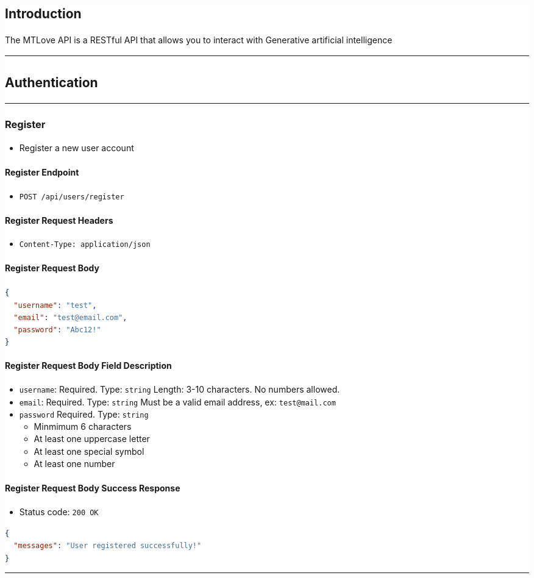 
## Introduction

The MTLove API is a RESTful API that allows you to interact with Generative artificial intelligence

---

## Authentication

---

### Register

- Register a new user account

#### Register Endpoint

- `POST /api/users/register`

#### Register Request Headers

- `Content-Type: application/json`

#### Register Request Body

```json
{
  "username": "test",
  "email": "test@email.com",
  "password": "Abc12!"
}
```

#### Register Request Body Field Description

- `username`: Required. Type: `string` Length: 3-10 characters. No numbers allowed.
- `email`: Required. Type: `string` Must be a valid email address, ex: `test@mail.com`
- `password` Required. Type: `string`
  - Minmimum 6 characters
  - At least one uppercase letter
  - At least one special symbol
  - At least one number

#### Register Request Body Success Response

- Status code: `200 OK`

```json
{
  "messages": "User registered successfully!"
}
```

---
